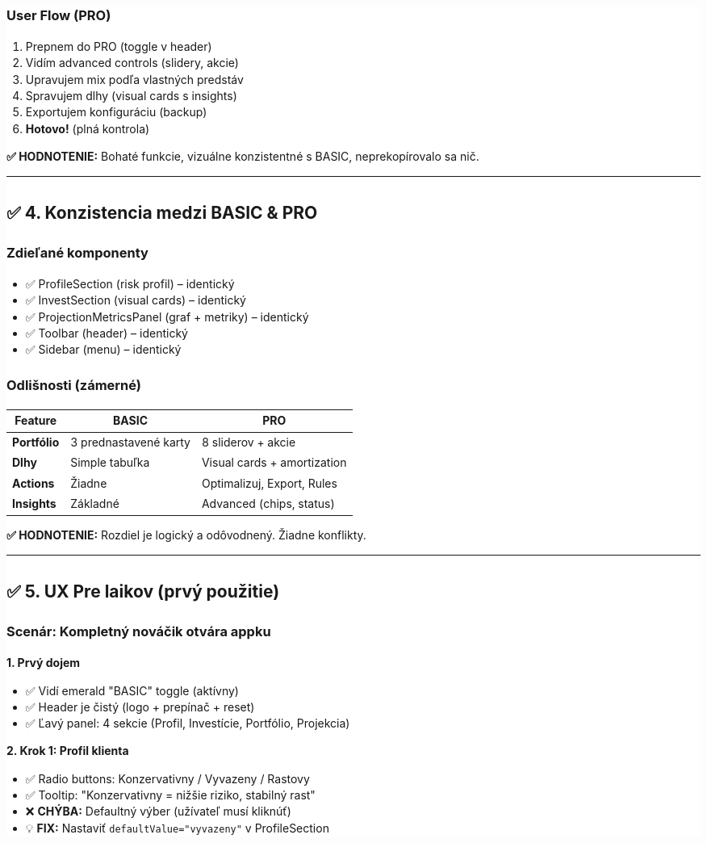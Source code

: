 ### User Flow (PRO)
1. Prepnem do PRO (toggle v header)
2. Vidím advanced controls (slidery, akcie)
3. Upravujem mix podľa vlastných predstáv
4. Spravujem dlhy (visual cards s insights)
5. Exportujem konfiguráciu (backup)
6. **Hotovo!** (plná kontrola)

**✅ HODNOTENIE:** Bohaté funkcie, vizuálne konzistentné s BASIC, neprekopírovalo sa nič.

---

## ✅ 4. Konzistencia medzi BASIC & PRO

### Zdieľané komponenty
- ✅ ProfileSection (risk profil) – identický
- ✅ InvestSection (visual cards) – identický
- ✅ ProjectionMetricsPanel (graf + metriky) – identický
- ✅ Toolbar (header) – identický
- ✅ Sidebar (menu) – identický

### Odlišnosti (zámerné)
| Feature | BASIC | PRO |
|---------|-------|-----|
| **Portfólio** | 3 prednastavené karty | 8 sliderov + akcie |
| **Dlhy** | Simple tabuľka | Visual cards + amortization |
| **Actions** | Žiadne | Optimalizuj, Export, Rules |
| **Insights** | Základné | Advanced (chips, status) |

**✅ HODNOTENIE:** Rozdiel je logický a odôvodnený. Žiadne konflikty.

---

## ✅ 5. UX Pre laikov (prvý použitie)

### Scenár: Kompletný nováčik otvára appku

**1. Prvý dojem**
- ✅ Vidí emerald "BASIC" toggle (aktívny)
- ✅ Header je čistý (logo + prepínač + reset)
- ✅ Ľavý panel: 4 sekcie (Profil, Investície, Portfólio, Projekcia)

**2. Krok 1: Profil klienta**
- ✅ Radio buttons: Konzervativny / Vyvazeny / Rastovy
- ✅ Tooltip: "Konzervativny = nižšie riziko, stabilný rast"
- ❌ **CHÝBA:** Defaultný výber (užívateľ musí kliknúť)
- 💡 **FIX:** Nastaviť `defaultValue="vyvazeny"` v ProfileSection
